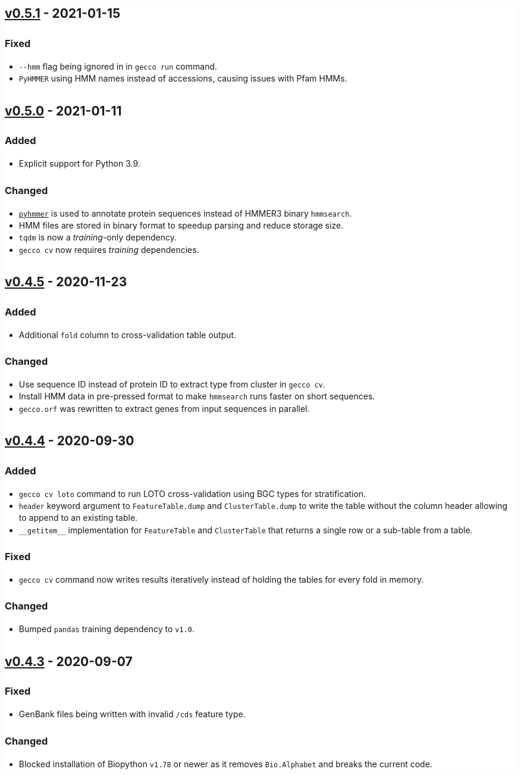 ## [v0.5.1] - 2021-01-15
[v0.5.1]: https://github.com/zellerlab/GECCO/compare/v0.5.0...v0.5.1
### Fixed
- `--hmm` flag being ignored in in `gecco run` command.
- `PyHMMER` using HMM names instead of accessions, causing issues with Pfam HMMs.

## [v0.5.0] - 2021-01-11
[v0.5.0]: https://github.com/zellerlab/GECCO/compare/v0.4.5...v0.5.0
### Added
- Explicit support for Python 3.9.
### Changed
- [`pyhmmer`](https://pypi.org/project/pyhmmer) is used to annotate protein sequences instead of HMMER3 binary `hmmsearch`.
- HMM files are stored in binary format to speedup parsing and reduce storage size.
- `tqdm` is now a *training*-only dependency.
- `gecco cv` now requires *training* dependencies.

## [v0.4.5] - 2020-11-23
[v0.4.5]: https://github.com/zellerlab/GECCO/compare/v0.4.4...v0.4.5
### Added
- Additional `fold` column to cross-validation table output.
### Changed
- Use sequence ID instead of protein ID to extract type from cluster in `gecco cv`.
- Install HMM data in pre-pressed format to make `hmmsearch` runs faster on short sequences.
- `gecco.orf` was rewritten to extract genes from input sequences in parallel.

## [v0.4.4] - 2020-09-30
[v0.4.4]: https://github.com/zellerlab/GECCO/compare/v0.4.3...v0.4.4
### Added
- `gecco cv loto` command to run LOTO cross-validation using BGC types
  for stratification.
- `header` keyword argument to `FeatureTable.dump` and `ClusterTable.dump`
  to write the table without the column header allowing to append to an
  existing table.
- `__getitem__` implementation for `FeatureTable` and `ClusterTable`
  that returns a single row or a sub-table from a table.
### Fixed
- `gecco cv` command now writes results iteratively instead of holding
  the tables for every fold in memory.
### Changed
- Bumped `pandas` training dependency to `v1.0`.

## [v0.4.3] - 2020-09-07
[v0.4.3]: https://github.com/zellerlab/GECCO/compare/v0.4.2...v0.4.3
### Fixed
- GenBank files being written with invalid `/cds` feature type.
### Changed
- Blocked installation of Biopython `v1.78` or newer as it removes `Bio.Alphabet`
  and breaks the current code.


[Unreleased]: https://github.com/zellerlab/GECCO/compare/v0.9.9...master
[v0.10.0-alpha.1]: https://github.com/zellerlab/GECCO/compare/v0.9.10...v0.10.0-alpha.1
[v0.9.10]: https://github.com/zellerlab/GECCO/compare/v0.9.9...v0.9.10
[v0.9.9]: https://github.com/zellerlab/GECCO/compare/v0.9.8...v0.9.9
[v0.9.8]: https://github.com/zellerlab/GECCO/compare/v0.9.7...v0.9.8
[v0.9.7]: https://github.com/zellerlab/GECCO/compare/v0.9.6...v0.9.7
[v0.9.6]: https://github.com/zellerlab/GECCO/compare/v0.9.5...v0.9.6
[v0.9.5]: https://github.com/zellerlab/GECCO/compare/v0.9.4...v0.9.5
[v0.9.4]: https://github.com/zellerlab/GECCO/compare/v0.9.3...v0.9.4
[v0.9.3]: https://github.com/zellerlab/GECCO/compare/v0.9.2...v0.9.3
[v0.9.2]: https://github.com/zellerlab/GECCO/compare/v0.9.1...v0.9.2
[v0.9.1]: https://github.com/zellerlab/GECCO/compare/v0.9.1-alpha4...v0.9.1
[v0.9.1-alpha4]: https://github.com/zellerlab/GECCO/compare/v0.9.1-alpha3...v0.9.1-alpha4
[v0.9.1-alpha3]: https://github.com/zellerlab/GECCO/compare/v0.9.1-alpha2...v0.9.1-alpha3
[v0.9.1-alpha2]: https://github.com/zellerlab/GECCO/compare/v0.9.1-alpha1...v0.9.1-alpha2
[v0.9.1-alpha1]: https://github.com/zellerlab/GECCO/compare/v0.8.10...v0.9.1-alpha1
[v0.8.10]: https://github.com/zellerlab/GECCO/compare/v0.8.9...v0.8.10
[v0.8.9]: https://github.com/zellerlab/GECCO/compare/v0.8.8...v0.8.9
[v0.8.8]: https://github.com/zellerlab/GECCO/compare/v0.8.7...v0.8.8
[v0.8.7]: https://github.com/zellerlab/GECCO/compare/v0.8.6...v0.8.7
[v0.8.6]: https://github.com/zellerlab/GECCO/compare/v0.8.5...v0.8.6
[v0.8.5]: https://github.com/zellerlab/GECCO/compare/v0.8.4...v0.8.5
[v0.8.4]: https://github.com/zellerlab/GECCO/compare/v0.8.3-post1...v0.8.4
[v0.8.3-post1]: https://github.com/zellerlab/GECCO/compare/v0.8.3...v0.8.3-post1
[v0.8.3]: https://github.com/zellerlab/GECCO/compare/v0.8.2...v0.8.3
[v0.8.2]: https://github.com/zellerlab/GECCO/compare/v0.8.1...v0.8.2
[v0.8.1]: https://github.com/zellerlab/GECCO/compare/v0.8.0...v0.8.1
[v0.8.0]: https://github.com/zellerlab/GECCO/compare/v0.7.0...v0.8.0
[v0.7.0]: https://github.com/zellerlab/GECCO/compare/v0.6.3...v0.7.0
[v0.6.3]: https://github.com/zellerlab/GECCO/compare/v0.6.2...v0.6.3
[v0.6.2]: https://github.com/zellerlab/GECCO/compare/v0.6.1...v0.6.2
[v0.6.1]: https://github.com/zellerlab/GECCO/compare/v0.6.0...v0.6.1
[v0.6.0]: https://github.com/zellerlab/GECCO/compare/v0.5.5...v0.6.0
[v0.5.5]: https://github.com/zellerlab/GECCO/compare/v0.5.4...v0.5.5
[v0.5.4]: https://github.com/zellerlab/GECCO/compare/v0.5.3...v0.5.4
[v0.5.3]: https://github.com/zellerlab/GECCO/compare/v0.5.2...v0.5.3
[v0.5.2]: https://github.com/zellerlab/GECCO/compare/v0.5.1...v0.5.2
[v0.4.2]: https://github.com/zellerlab/GECCO/compare/v0.4.1...v0.4.2
[v0.4.1]: https://github.com/zellerlab/GECCO/compare/v0.4.0...v0.4.1
[v0.4.0]: https://github.com/zellerlab/GECCO/compare/v0.3.0...v0.4.0
[v0.3.0]: https://github.com/zellerlab/GECCO/compare/v0.2.2...v0.3.0
[v0.2.2]: https://github.com/zellerlab/GECCO/compare/v0.2.1...v0.2.2
[v0.2.1]: https://github.com/zellerlab/GECCO/compare/v0.2.0...v0.2.1
[v0.2.0]: https://github.com/zellerlab/GECCO/compare/v0.1.1...v0.2.0
[v0.1.1]: https://github.com/zellerlab/GECCO/compare/v0.1.0...v0.1.1
[v0.1.0]: https://github.com/zellerlab/GECCO/compare/v0.0.1...v0.1.0
[v0.0.1]: https://github.com/zellerlab/GECCO/compare/37afb97...v0.0.1